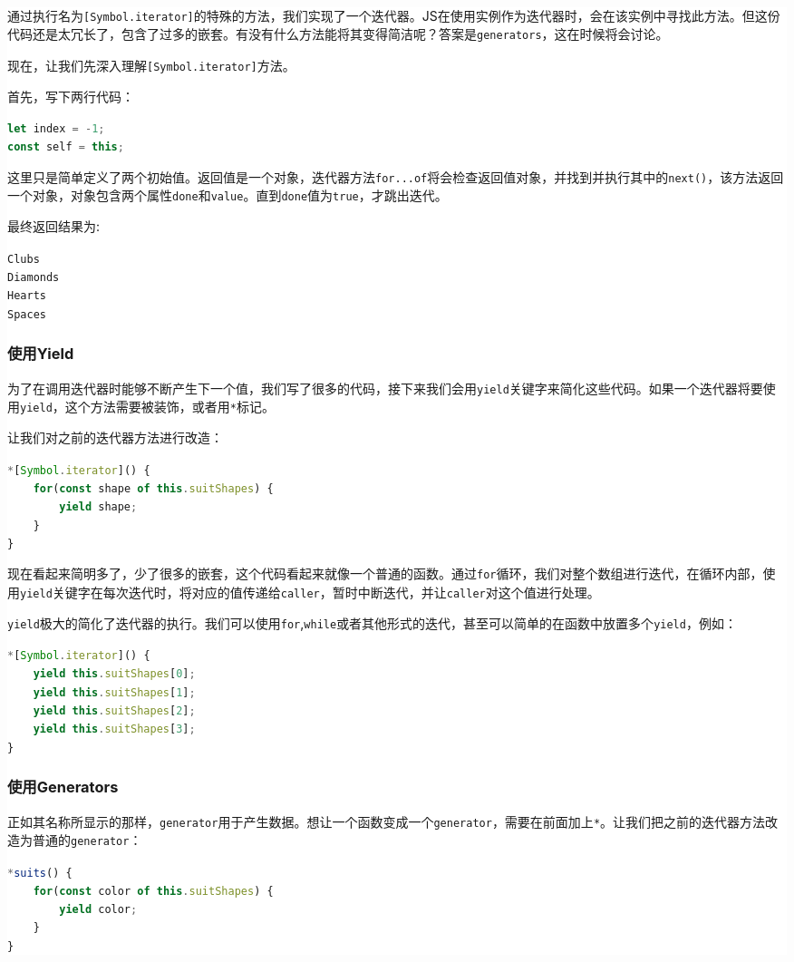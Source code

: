 通过执行名为`[Symbol.iterator]`的特殊的方法，我们实现了一个迭代器。JS在使用实例作为迭代器时，会在该实例中寻找此方法。但这份代码还是太冗长了，包含了过多的嵌套。有没有什么方法能将其变得简洁呢？答案是`generators`，这在时候将会讨论。

现在，让我们先深入理解`[Symbol.iterator]`方法。

首先，写下两行代码：

```js
let index = -1;
const self = this;
```

这里只是简单定义了两个初始值。返回值是一个对象，迭代器方法`for...of`将会检查返回值对象，并找到并执行其中的`next()`，该方法返回一个对象，对象包含两个属性`done`和`value`。直到`done`值为`true`，才跳出迭代。

最终返回结果为:

```
Clubs
Diamonds
Hearts
Spaces
```

### 使用Yield

为了在调用迭代器时能够不断产生下一个值，我们写了很多的代码，接下来我们会用`yield`关键字来简化这些代码。如果一个迭代器将要使用`yield`，这个方法需要被装饰，或者用`*`标记。

让我们对之前的迭代器方法进行改造：

```js
*[Symbol.iterator]() {
    for(const shape of this.suitShapes) {
        yield shape;
    }
}
```

现在看起来简明多了，少了很多的嵌套，这个代码看起来就像一个普通的函数。通过`for`循环，我们对整个数组进行迭代，在循环内部，使用`yield`关键字在每次迭代时，将对应的值传递给`caller`，暂时中断迭代，并让`caller`对这个值进行处理。

`yield`极大的简化了迭代器的执行。我们可以使用`for`,`while`或者其他形式的迭代，甚至可以简单的在函数中放置多个`yield`，例如：

```js
*[Symbol.iterator]() {
    yield this.suitShapes[0];
    yield this.suitShapes[1];
    yield this.suitShapes[2];
    yield this.suitShapes[3];
}
```

### 使用Generators

正如其名称所显示的那样，`generator`用于产生数据。想让一个函数变成一个`generator`，需要在前面加上`*`。让我们把之前的迭代器方法改造为普通的`generator`：

```js
*suits() {
    for(const color of this.suitShapes) {
        yield color;
    }
}
```
